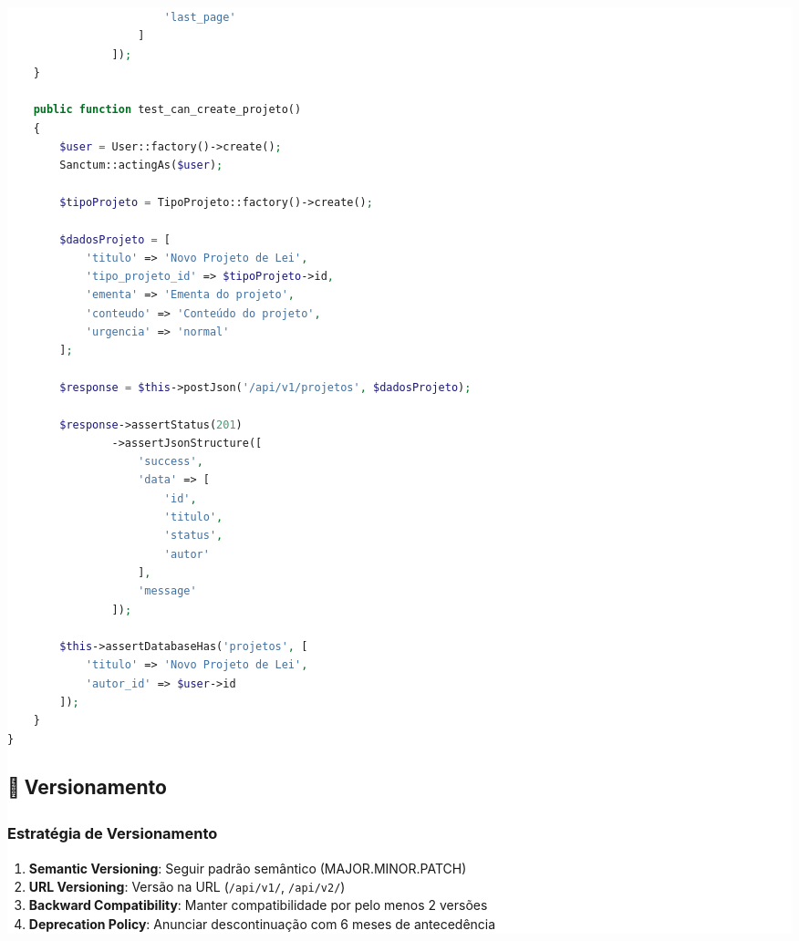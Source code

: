 ```php
                        'last_page'
                    ]
                ]);
    }

    public function test_can_create_projeto()
    {
        $user = User::factory()->create();
        Sanctum::actingAs($user);

        $tipoProjeto = TipoProjeto::factory()->create();

        $dadosProjeto = [
            'titulo' => 'Novo Projeto de Lei',
            'tipo_projeto_id' => $tipoProjeto->id,
            'ementa' => 'Ementa do projeto',
            'conteudo' => 'Conteúdo do projeto',
            'urgencia' => 'normal'
        ];

        $response = $this->postJson('/api/v1/projetos', $dadosProjeto);

        $response->assertStatus(201)
                ->assertJsonStructure([
                    'success',
                    'data' => [
                        'id',
                        'titulo',
                        'status',
                        'autor'
                    ],
                    'message'
                ]);

        $this->assertDatabaseHas('projetos', [
            'titulo' => 'Novo Projeto de Lei',
            'autor_id' => $user->id
        ]);
    }
}
```

## 🔄 Versionamento

### Estratégia de Versionamento

1. **Semantic Versioning**: Seguir padrão semântico (MAJOR.MINOR.PATCH)
2. **URL Versioning**: Versão na URL (`/api/v1/`, `/api/v2/`)
3. **Backward Compatibility**: Manter compatibilidade por pelo menos 2 versões
4. **Deprecation Policy**: Anunciar descontinuação com 6 meses de antecedência
